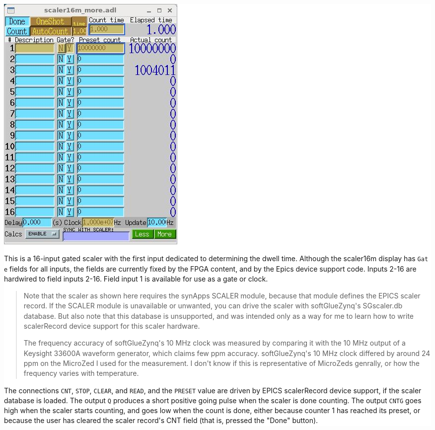 <img src="scaler16m_more.jpg" name="Scaler Record display">

<P>This is a 16-input gated scaler with the first input dedicated to
determining the dwell time.  Although the scaler16m display has
<code>Gate</code> fields for all inputs, the fields are currently fixed by the
FPGA  content, and by the Epics device support code.  Inputs 2-16 are hardwired
to field inputs 2-16.  Field input 1 is available for use as a gate or clock.

<blockquote>

<P>Note that the scaler as shown here requires the synApps SCALER module, because
that module defines the EPICS scaler record.  If the SCALER module is unavailable
or unwanted, you can drive the scaler with softGlueZynq's SGscaler.db database.
But also note that this database is unsupported, and was intended only as a way
for me to learn how to write scalerRecord device support for this scaler
hardware.

<P>The frequency accuracy of softGlueZynq's 10 MHz clock was measured by
comparing it with the 10 MHz output of a Keysight 33600A waveform generator,
which claims few ppm accuracy.  softGlueZynq's 10 MHz clock differed by around
24 ppm on the MicroZed I used for the measurement. I don't know if this is
representative of MicroZeds genrally, or how the frequency varies with
temperature.

</blockquote>

<P>The connections <code>CNT</code>, <code>STOP</code>, <code>CLEAR</code>, and
<code>READ</code>, and the <code>PRESET</code> value are driven by EPICS
scalerRecord device support, if the scaler database is loaded.  The output
<code>Q</code> produces a short positive going pulse when the scaler is done
counting.  The output <code>CNTG</code> goes high when the scaler starts
counting, and goes low when the count is done, either because counter 1 has
reached its preset, or because the user has cleared the scaler record's CNT
field (that is, pressed the "Done" button).
